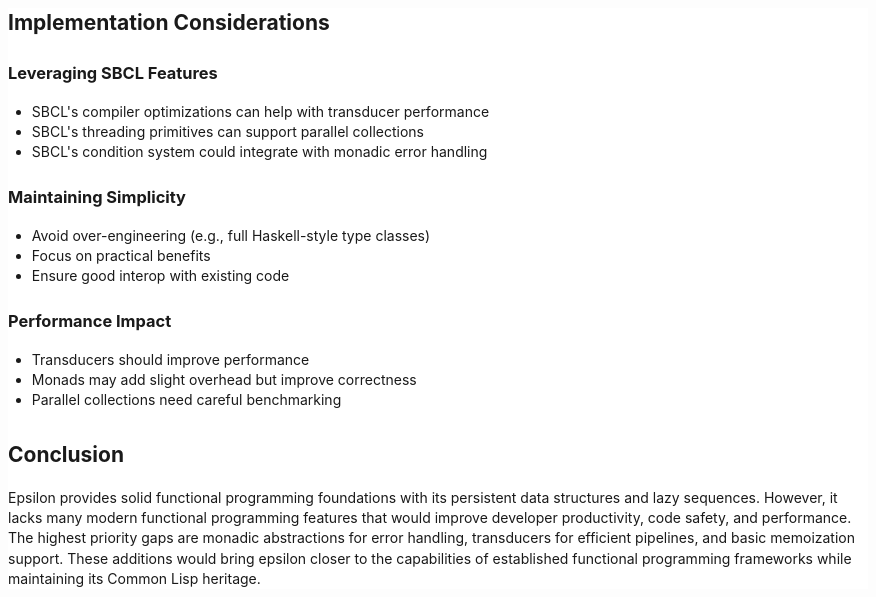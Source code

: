 ## Implementation Considerations

### Leveraging SBCL Features
- SBCL's compiler optimizations can help with transducer performance
- SBCL's threading primitives can support parallel collections
- SBCL's condition system could integrate with monadic error handling

### Maintaining Simplicity
- Avoid over-engineering (e.g., full Haskell-style type classes)
- Focus on practical benefits
- Ensure good interop with existing code

### Performance Impact
- Transducers should improve performance
- Monads may add slight overhead but improve correctness
- Parallel collections need careful benchmarking

## Conclusion

Epsilon provides solid functional programming foundations with its persistent data structures and lazy sequences. However, it lacks many modern functional programming features that would improve developer productivity, code safety, and performance. The highest priority gaps are monadic abstractions for error handling, transducers for efficient pipelines, and basic memoization support. These additions would bring epsilon closer to the capabilities of established functional programming frameworks while maintaining its Common Lisp heritage.